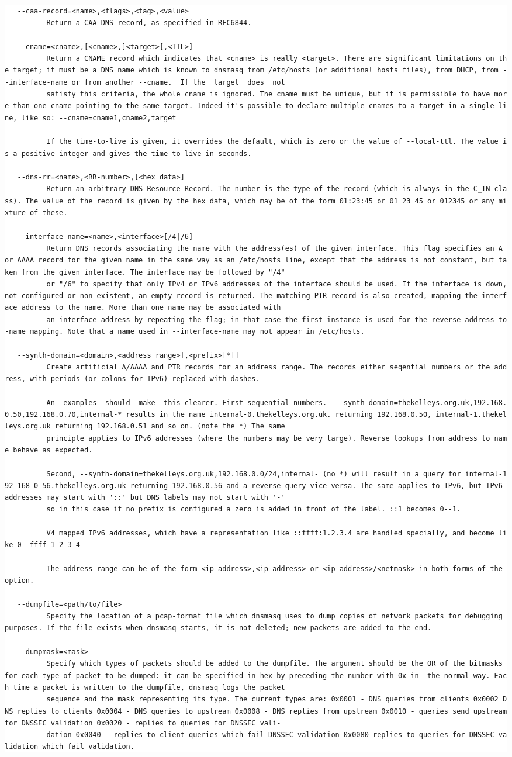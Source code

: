        --caa-record=<name>,<flags>,<tag>,<value>
              Return a CAA DNS record, as specified in RFC6844.

       --cname=<cname>,[<cname>,]<target>[,<TTL>]
              Return a CNAME record which indicates that <cname> is really <target>. There are significant limitations on the target; it must be a DNS name which is known to dnsmasq from /etc/hosts (or additional hosts files), from DHCP, from --interface-name or from another --cname.  If the  target  does  not
              satisfy this criteria, the whole cname is ignored. The cname must be unique, but it is permissible to have more than one cname pointing to the same target. Indeed it's possible to declare multiple cnames to a target in a single line, like so: --cname=cname1,cname2,target

              If the time-to-live is given, it overrides the default, which is zero or the value of --local-ttl. The value is a positive integer and gives the time-to-live in seconds.

       --dns-rr=<name>,<RR-number>,[<hex data>]
              Return an arbitrary DNS Resource Record. The number is the type of the record (which is always in the C_IN class). The value of the record is given by the hex data, which may be of the form 01:23:45 or 01 23 45 or 012345 or any mixture of these.

       --interface-name=<name>,<interface>[/4|/6]
              Return DNS records associating the name with the address(es) of the given interface. This flag specifies an A or AAAA record for the given name in the same way as an /etc/hosts line, except that the address is not constant, but taken from the given interface. The interface may be followed by "/4"
              or "/6" to specify that only IPv4 or IPv6 addresses of the interface should be used. If the interface is down, not configured or non-existent, an empty record is returned. The matching PTR record is also created, mapping the interface address to the name. More than one name may be associated with
              an interface address by repeating the flag; in that case the first instance is used for the reverse address-to-name mapping. Note that a name used in --interface-name may not appear in /etc/hosts.

       --synth-domain=<domain>,<address range>[,<prefix>[*]]
              Create artificial A/AAAA and PTR records for an address range. The records either seqential numbers or the address, with periods (or colons for IPv6) replaced with dashes.

              An  examples  should  make  this clearer. First sequential numbers.  --synth-domain=thekelleys.org.uk,192.168.0.50,192.168.0.70,internal-* results in the name internal-0.thekelleys.org.uk. returning 192.168.0.50, internal-1.thekelleys.org.uk returning 192.168.0.51 and so on. (note the *) The same
              principle applies to IPv6 addresses (where the numbers may be very large). Reverse lookups from address to name behave as expected.

              Second, --synth-domain=thekelleys.org.uk,192.168.0.0/24,internal- (no *) will result in a query for internal-192-168-0-56.thekelleys.org.uk returning 192.168.0.56 and a reverse query vice versa. The same applies to IPv6, but IPv6 addresses may start with '::' but DNS labels may not start with '-'
              so in this case if no prefix is configured a zero is added in front of the label. ::1 becomes 0--1.

              V4 mapped IPv6 addresses, which have a representation like ::ffff:1.2.3.4 are handled specially, and become like 0--ffff-1-2-3-4

              The address range can be of the form <ip address>,<ip address> or <ip address>/<netmask> in both forms of the option.

       --dumpfile=<path/to/file>
              Specify the location of a pcap-format file which dnsmasq uses to dump copies of network packets for debugging purposes. If the file exists when dnsmasq starts, it is not deleted; new packets are added to the end.

       --dumpmask=<mask>
              Specify which types of packets should be added to the dumpfile. The argument should be the OR of the bitmasks for each type of packet to be dumped: it can be specified in hex by preceding the number with 0x in  the normal way. Each time a packet is written to the dumpfile, dnsmasq logs the packet
              sequence and the mask representing its type. The current types are: 0x0001 - DNS queries from clients 0x0002 DNS replies to clients 0x0004 - DNS queries to upstream 0x0008 - DNS replies from upstream 0x0010 - queries send upstream for DNSSEC validation 0x0020 - replies to queries for DNSSEC vali‐
              dation 0x0040 - replies to client queries which fail DNSSEC validation 0x0080 replies to queries for DNSSEC validation which fail validation.
